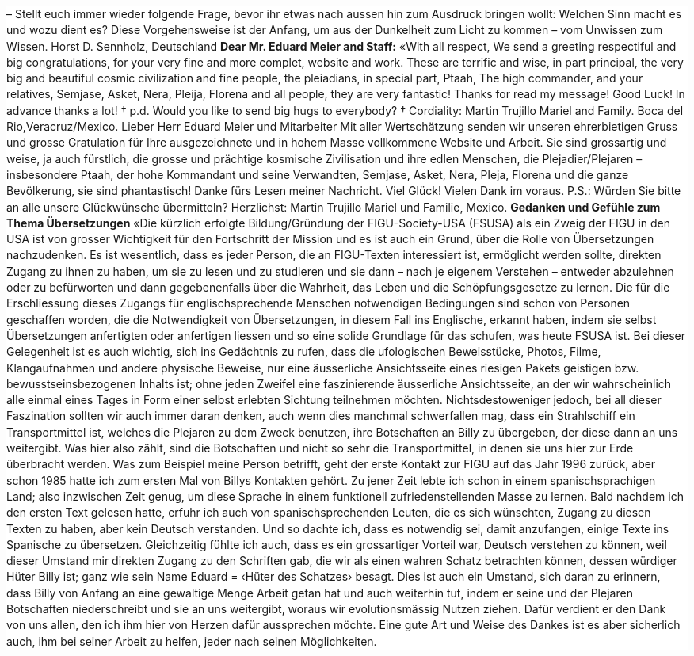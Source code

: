 – Stellt euch immer wieder folgende Frage, bevor ihr etwas nach aussen hin zum Ausdruck bringen wollt: Welchen Sinn macht es und wozu dient es?
Diese Vorgehensweise ist der Anfang, um aus der Dunkelheit zum Licht zu kommen – vom Unwissen zum Wissen.
Horst D. Sennholz, Deutschland
**Dear Mr. Eduard Meier and Staff:**
«With all respect, We send a greeting respectiful and big congratulations, for your very fine and more complet, website and work. These are terrific and wise, in part principal, the very big and beautiful cosmic civilization and fine people, the pleiadians, in special part, Ptaah, The high commander, and your relatives, Semjase, Asket, Nera, Pleija, Florena and all people, they are very fantastic! Thanks for read my message! Good Luck! In advance thanks a lot!
† p.d. Would you like to send big hugs to everybody? † Cordiality: Martin Trujillo Mariel and Family. Boca del Rio,Veracruz/Mexico. Lieber Herr Eduard Meier und Mitarbeiter Mit aller Wertschätzung senden wir unseren ehrerbietigen Gruss und grosse Gratulation für Ihre ausgezeichnete und in hohem Masse vollkommene Website und Arbeit. Sie sind grossartig und weise, ja auch fürstlich, die grosse und prächtige kosmische Zivilisation und ihre edlen Menschen, die Plejadier/Plejaren – insbesondere Ptaah, der hohe Kommandant und seine Verwandten, Semjase, Asket, Nera, Pleja, Florena und die ganze Bevölkerung, sie sind phantastisch! Danke fürs Lesen meiner Nachricht. Viel Glück! Vielen Dank im voraus.
P.S.: Würden Sie bitte an alle unsere Glückwünsche übermitteln? Herzlichst: Martin Trujillo Mariel und Familie, Mexico.
**Gedanken und Gefühle zum Thema Übersetzungen**
«Die kürzlich erfolgte Bildung/Gründung der FIGU-Society-USA (FSUSA) als ein Zweig der FIGU in den USA ist von grosser Wichtigkeit für den Fortschritt der Mission und es ist auch ein Grund, über die Rolle von Übersetzungen nachzudenken.
Es ist wesentlich, dass es jeder Person, die an FIGU-Texten interessiert ist, ermöglicht werden sollte, direkten Zugang zu ihnen zu haben, um sie zu lesen und zu studieren und sie dann – nach je eigenem Verstehen – entweder abzulehnen oder zu befürworten und dann gegebenenfalls über die Wahrheit, das Leben und die Schöpfungsgesetze zu lernen.
Die für die Erschliessung dieses Zugangs für englischsprechende Menschen notwendigen Bedingungen sind schon von Personen geschaffen worden, die die Notwendigkeit von Übersetzungen, in diesem Fall ins Englische, erkannt haben, indem sie selbst Übersetzungen anfertigten oder anfertigen liessen und so eine solide Grundlage für das schufen, was heute FSUSA ist.
Bei dieser Gelegenheit ist es auch wichtig, sich ins Gedächtnis zu rufen, dass die ufologischen Beweisstücke, Photos, Filme, Klangaufnahmen und andere physische Beweise, nur eine äusserliche Ansichtsseite eines riesigen Pakets geistigen bzw. bewusstseinsbezogenen Inhalts ist; ohne jeden Zweifel eine faszinierende äusserliche Ansichtsseite, an der wir wahrscheinlich alle einmal eines Tages in Form einer selbst erlebten Sichtung teilnehmen möchten.
Nichtsdestoweniger jedoch, bei all dieser Faszination sollten wir auch immer daran denken, auch wenn dies manchmal schwerfallen mag, dass ein Strahlschiff ein Transportmittel ist, welches die Plejaren zu dem Zweck benutzen, ihre Botschaften an Billy zu übergeben, der diese dann an uns weitergibt. Was hier also zählt, sind die Botschaften und nicht so sehr die Transportmittel, in denen sie uns hier zur Erde überbracht werden.
Was zum Beispiel meine Person betrifft, geht der erste Kontakt zur FIGU auf das Jahr 1996 zurück, aber schon 1985 hatte ich zum ersten Mal von Billys Kontakten gehört.
Zu jener Zeit lebte ich schon in einem spanischsprachigen Land; also inzwischen Zeit genug, um diese Sprache in einem funktionell zufriedenstellenden Masse zu lernen. Bald nachdem ich den ersten Text gelesen hatte, erfuhr ich auch von spanischsprechenden Leuten, die es sich wünschten, Zugang zu diesen Texten zu haben, aber kein Deutsch verstanden. Und so dachte ich, dass es notwendig sei, damit anzufangen, einige Texte ins Spanische zu übersetzen. Gleichzeitig fühlte ich auch, dass es ein grossartiger Vorteil war, Deutsch verstehen zu können, weil dieser Umstand mir direkten Zugang zu den Schriften gab, die wir als einen wahren Schatz betrachten können, dessen würdiger Hüter Billy ist; ganz wie sein Name Eduard = ‹Hüter des Schatzes› besagt. Dies ist auch ein Umstand, sich daran zu erinnern, dass Billy von Anfang an eine gewaltige Menge Arbeit getan hat und auch weiterhin tut, indem er seine und der Plejaren Botschaften niederschreibt und sie an uns weitergibt, woraus wir evolutionsmässig Nutzen ziehen. Dafür verdient er den Dank von uns allen, den ich ihm hier von Herzen dafür aussprechen möchte. Eine gute Art und Weise des Dankes ist es aber sicherlich auch, ihm bei seiner Arbeit zu helfen, jeder nach seinen Möglichkeiten.